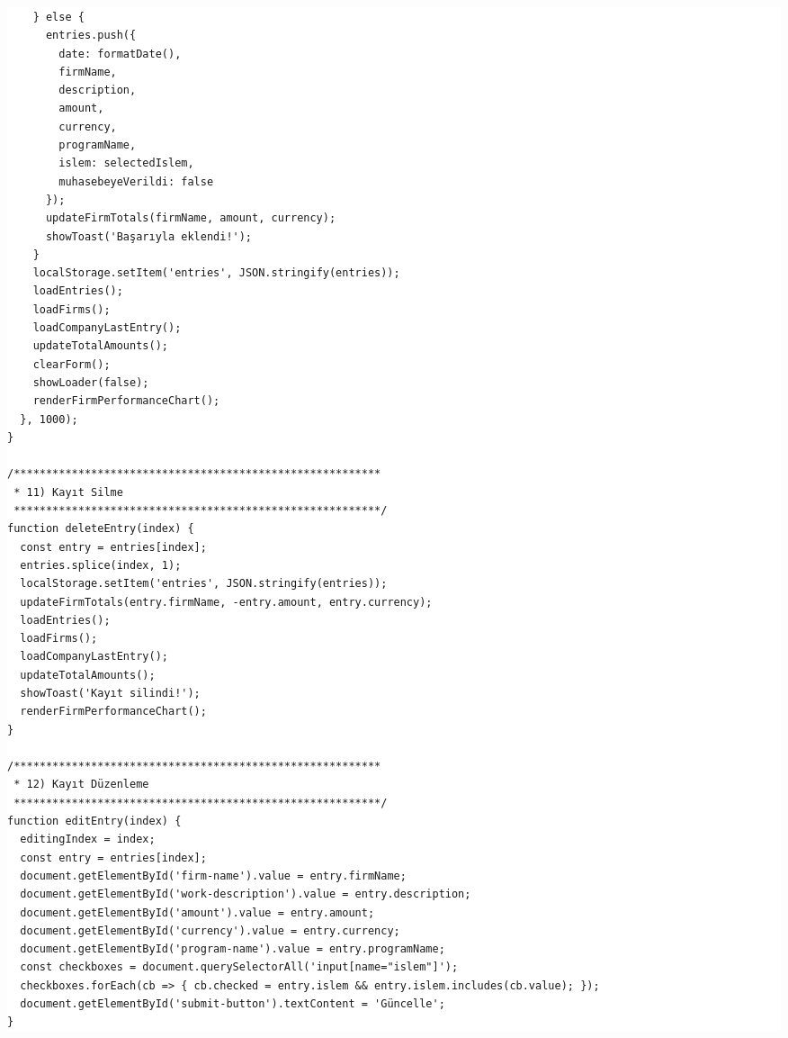         } else {
          entries.push({
            date: formatDate(),
            firmName,
            description,
            amount,
            currency,
            programName,
            islem: selectedIslem,
            muhasebeyeVerildi: false
          });
          updateFirmTotals(firmName, amount, currency);
          showToast('Başarıyla eklendi!');
        }
        localStorage.setItem('entries', JSON.stringify(entries));
        loadEntries();
        loadFirms();
        loadCompanyLastEntry();
        updateTotalAmounts();
        clearForm();
        showLoader(false);
        renderFirmPerformanceChart();
      }, 1000);
    }

    /*********************************************************
     * 11) Kayıt Silme
     *********************************************************/
    function deleteEntry(index) {
      const entry = entries[index];
      entries.splice(index, 1);
      localStorage.setItem('entries', JSON.stringify(entries));
      updateFirmTotals(entry.firmName, -entry.amount, entry.currency);
      loadEntries();
      loadFirms();
      loadCompanyLastEntry();
      updateTotalAmounts();
      showToast('Kayıt silindi!');
      renderFirmPerformanceChart();
    }

    /*********************************************************
     * 12) Kayıt Düzenleme
     *********************************************************/
    function editEntry(index) {
      editingIndex = index;
      const entry = entries[index];
      document.getElementById('firm-name').value = entry.firmName;
      document.getElementById('work-description').value = entry.description;
      document.getElementById('amount').value = entry.amount;
      document.getElementById('currency').value = entry.currency;
      document.getElementById('program-name').value = entry.programName;
      const checkboxes = document.querySelectorAll('input[name="islem"]');
      checkboxes.forEach(cb => { cb.checked = entry.islem && entry.islem.includes(cb.value); });
      document.getElementById('submit-button').textContent = 'Güncelle';
    }
